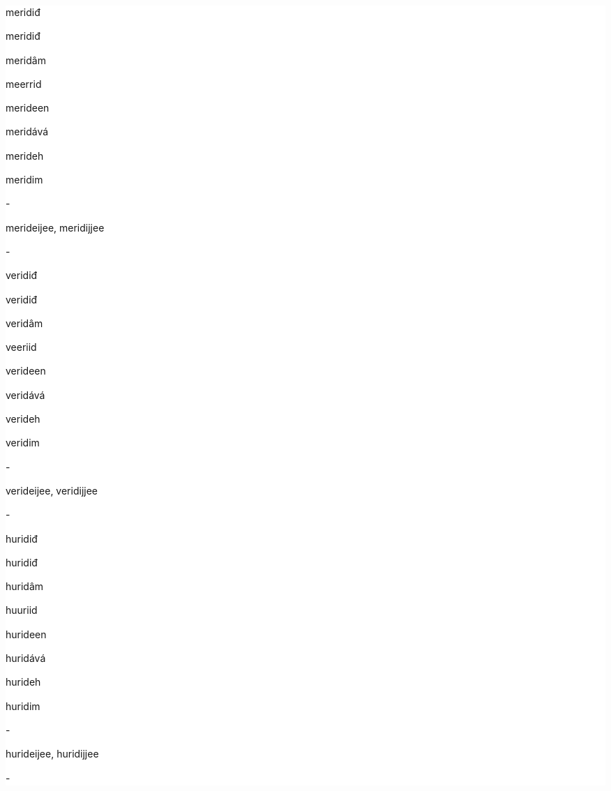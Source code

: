meridiđ

meridiđ

meridâm

meerrid

merideen

meridává

merideh

meridim

\-

merideijee, meridijjee

\-

veridiđ

veridiđ

veridâm

veeriid

verideen

veridává

verideh

veridim

\-

verideijee, veridijjee

\-

huridiđ

huridiđ

huridâm

huuriid

hurideen

huridává

hurideh

huridim

\-

hurideijee, huridijjee

\-
